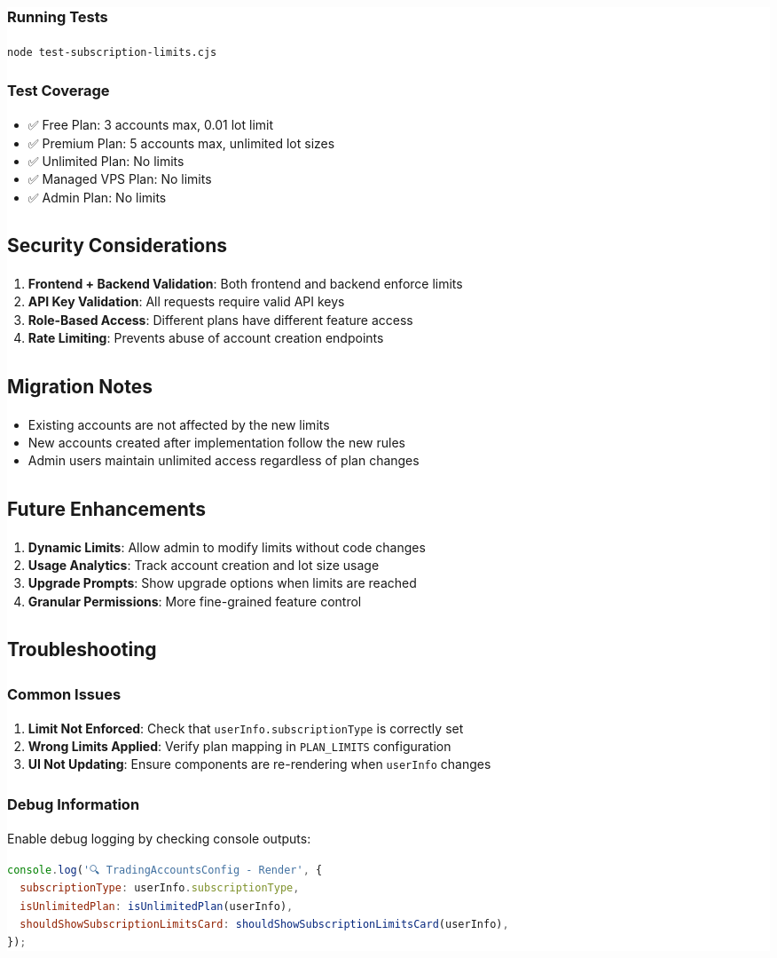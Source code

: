 ### Running Tests
```bash
node test-subscription-limits.cjs
```

### Test Coverage
- ✅ Free Plan: 3 accounts max, 0.01 lot limit
- ✅ Premium Plan: 5 accounts max, unlimited lot sizes
- ✅ Unlimited Plan: No limits
- ✅ Managed VPS Plan: No limits
- ✅ Admin Plan: No limits

## Security Considerations

1. **Frontend + Backend Validation**: Both frontend and backend enforce limits
2. **API Key Validation**: All requests require valid API keys
3. **Role-Based Access**: Different plans have different feature access
4. **Rate Limiting**: Prevents abuse of account creation endpoints

## Migration Notes

- Existing accounts are not affected by the new limits
- New accounts created after implementation follow the new rules
- Admin users maintain unlimited access regardless of plan changes

## Future Enhancements

1. **Dynamic Limits**: Allow admin to modify limits without code changes
2. **Usage Analytics**: Track account creation and lot size usage
3. **Upgrade Prompts**: Show upgrade options when limits are reached
4. **Granular Permissions**: More fine-grained feature control

## Troubleshooting

### Common Issues

1. **Limit Not Enforced**: Check that `userInfo.subscriptionType` is correctly set
2. **Wrong Limits Applied**: Verify plan mapping in `PLAN_LIMITS` configuration
3. **UI Not Updating**: Ensure components are re-rendering when `userInfo` changes

### Debug Information

Enable debug logging by checking console outputs:
```javascript
console.log('🔍 TradingAccountsConfig - Render', {
  subscriptionType: userInfo.subscriptionType,
  isUnlimitedPlan: isUnlimitedPlan(userInfo),
  shouldShowSubscriptionLimitsCard: shouldShowSubscriptionLimitsCard(userInfo),
});
```
